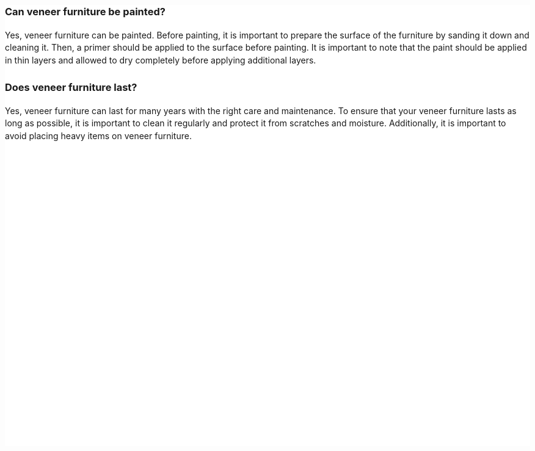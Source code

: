 <h3>Can veneer furniture be painted?</h3>

<p>Yes, veneer furniture can be painted. Before painting, it is important to prepare the surface of the furniture by sanding it down and cleaning it. Then, a primer should be applied to the surface before painting. It is important to note that the paint should be applied in thin layers and allowed to dry completely before applying additional layers.</p>

<h3>Does veneer furniture last?</h3>

<p>Yes, veneer furniture can last for many years with the right care and maintenance. To ensure that your veneer furniture lasts as long as possible, it is important to clean it regularly and protect it from scratches and moisture. Additionally, it is important to avoid placing heavy items on veneer furniture.</p>

<div style="position: relative; padding-bottom: 56.25%; overflow: hidden"><iframe src="https://www.youtube.com/embed/UpOgI5LlUbo" frameborder="0" allow="accelerometer; autoplay; clipboard-write; encrypted-media; gyroscope; picture-in-picture; web-share" allowfullscreen style="position: absolute; top: 0; left: 0; width: 100%; height: 100%;"></iframe>
</div>
